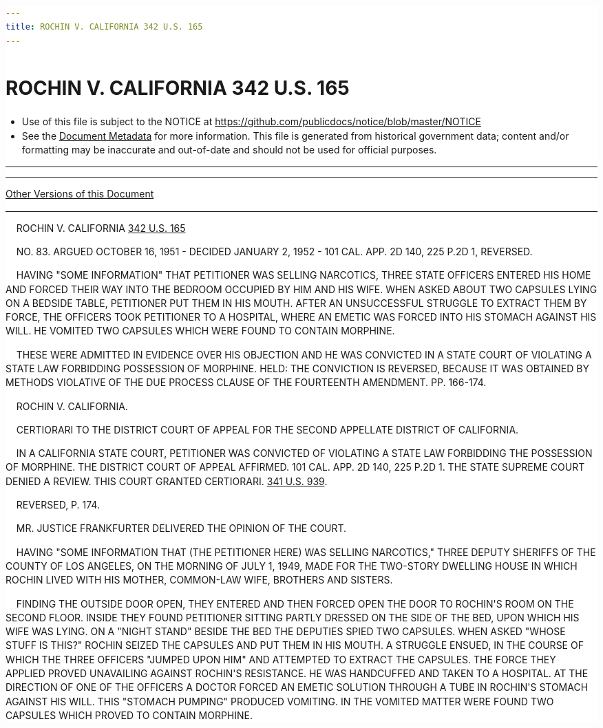 ```yaml
---
title: ROCHIN V. CALIFORNIA 342 U.S. 165
---
```


# ROCHIN V. CALIFORNIA 342 U.S. 165

* Use of this file is subject to the NOTICE at https://github.com/publicdocs/notice/blob/master/NOTICE
* See the [Document Metadata](../../../index.md) for more information.
  This file is generated from historical government data; content and/or formatting may be inaccurate and out-of-date and should not be used for official purposes.

----------
----------

[Other Versions of this Document](https://publicdocs.github.io/go/links?ns=uslm-x&ref=%2Fus%2Fcourts%2Fscotus%2FusReporter%2F342%2F165)

----------

    ROCHIN V. CALIFORNIA [342 U.S. 165][/us/courts/scotus/usReporter/342/165]

    NO. 83.  ARGUED OCTOBER 16, 1951 - DECIDED JANUARY 2, 1952 - 101 CAL. APP. 2D 140, 225 P.2D 1, REVERSED.

    HAVING "SOME INFORMATION" THAT PETITIONER WAS SELLING NARCOTICS, THREE STATE OFFICERS ENTERED HIS HOME AND FORCED THEIR WAY INTO THE BEDROOM OCCUPIED BY HIM AND HIS WIFE.  WHEN ASKED ABOUT TWO CAPSULES LYING ON A BEDSIDE TABLE, PETITIONER PUT THEM IN HIS MOUTH.  AFTER AN UNSUCCESSFUL STRUGGLE TO EXTRACT THEM BY FORCE, THE OFFICERS TOOK PETITIONER TO A HOSPITAL, WHERE AN EMETIC WAS FORCED INTO HIS STOMACH AGAINST HIS WILL.  HE VOMITED TWO CAPSULES WHICH WERE FOUND TO CONTAIN MORPHINE.

    THESE WERE ADMITTED IN EVIDENCE OVER HIS OBJECTION AND HE WAS CONVICTED IN A STATE COURT OF VIOLATING A STATE LAW FORBIDDING POSSESSION OF MORPHINE.  HELD:  THE CONVICTION IS REVERSED, BECAUSE IT WAS OBTAINED BY METHODS VIOLATIVE OF THE DUE PROCESS CLAUSE OF THE FOURTEENTH AMENDMENT.  PP. 166-174.

    ROCHIN V. CALIFORNIA.

    CERTIORARI TO THE DISTRICT COURT OF APPEAL FOR THE SECOND APPELLATE DISTRICT OF CALIFORNIA.

    IN A CALIFORNIA STATE COURT, PETITIONER WAS CONVICTED OF VIOLATING A STATE LAW FORBIDDING THE POSSESSION OF MORPHINE.  THE DISTRICT COURT OF APPEAL AFFIRMED.  101 CAL. APP. 2D 140, 225 P.2D 1.  THE STATE SUPREME COURT DENIED A REVIEW.  THIS COURT GRANTED CERTIORARI.  [341 U.S. 939][/us/courts/scotus/usReporter/341/939].

    REVERSED, P. 174.

    MR. JUSTICE FRANKFURTER DELIVERED THE OPINION OF THE COURT.

    HAVING "SOME INFORMATION THAT (THE PETITIONER HERE) WAS SELLING NARCOTICS," THREE DEPUTY SHERIFFS OF THE COUNTY OF LOS ANGELES, ON THE MORNING OF JULY 1, 1949, MADE FOR THE TWO-STORY DWELLING HOUSE IN WHICH ROCHIN LIVED WITH HIS MOTHER, COMMON-LAW WIFE, BROTHERS AND SISTERS.

    FINDING THE OUTSIDE DOOR OPEN, THEY ENTERED AND THEN FORCED OPEN THE DOOR TO ROCHIN'S ROOM ON THE SECOND FLOOR.  INSIDE THEY FOUND PETITIONER SITTING PARTLY DRESSED ON THE SIDE OF THE BED, UPON WHICH HIS WIFE WAS LYING.  ON A "NIGHT STAND" BESIDE THE BED THE DEPUTIES SPIED TWO CAPSULES.  WHEN ASKED "WHOSE STUFF IS THIS?"  ROCHIN SEIZED THE CAPSULES AND PUT THEM IN HIS MOUTH.  A STRUGGLE ENSUED, IN THE COURSE OF WHICH THE THREE OFFICERS "JUMPED UPON HIM" AND ATTEMPTED TO EXTRACT THE CAPSULES.  THE FORCE THEY APPLIED PROVED UNAVAILING AGAINST ROCHIN'S RESISTANCE.  HE WAS HANDCUFFED AND TAKEN TO A HOSPITAL.  AT THE DIRECTION OF ONE OF THE OFFICERS A DOCTOR FORCED AN EMETIC SOLUTION THROUGH A TUBE IN ROCHIN'S STOMACH AGAINST HIS WILL.  THIS "STOMACH PUMPING" PRODUCED VOMITING.  IN THE VOMITED MATTER WERE FOUND TWO CAPSULES WHICH PROVED TO CONTAIN MORPHINE.


[/us/courts/scotus/usReporter/342/165]: https://publicdocs.github.io/go/links?ns=uslm-x&ref=%2Fus%2Fcourts%2Fscotus%2FusReporter%2F342%2F165
[/us/courts/scotus/usReporter/341/939]: https://publicdocs.github.io/go/links?ns=uslm-x&ref=%2Fus%2Fcourts%2Fscotus%2FusReporter%2F341%2F939
[/us/courts/scotus/usReporter/341/939]: https://publicdocs.github.io/go/links?ns=uslm-x&ref=%2Fus%2Fcourts%2Fscotus%2FusReporter%2F341%2F939
[/us/courts/scotus/usReporter/324/401]: https://publicdocs.github.io/go/links?ns=uslm-x&ref=%2Fus%2Fcourts%2Fscotus%2FusReporter%2F324%2F401
[/us/courts/scotus/usReporter/260/22]: https://publicdocs.github.io/go/links?ns=uslm-x&ref=%2Fus%2Fcourts%2Fscotus%2FusReporter%2F260%2F22
[/us/courts/scotus/usReporter/291/97]: https://publicdocs.github.io/go/links?ns=uslm-x&ref=%2Fus%2Fcourts%2Fscotus%2FusReporter%2F291%2F97
[/us/courts/scotus/usReporter/302/319]: https://publicdocs.github.io/go/links?ns=uslm-x&ref=%2Fus%2Fcourts%2Fscotus%2FusReporter%2F302%2F319
[/us/courts/scotus/usReporter/209/349]: https://publicdocs.github.io/go/links?ns=uslm-x&ref=%2Fus%2Fcourts%2Fscotus%2FusReporter%2F209%2F349
[/us/courts/scotus/usReporter/297/278]: https://publicdocs.github.io/go/links?ns=uslm-x&ref=%2Fus%2Fcourts%2Fscotus%2FusReporter%2F297%2F278
[/us/courts/scotus/usReporter/194/451]: https://publicdocs.github.io/go/links?ns=uslm-x&ref=%2Fus%2Fcourts%2Fscotus%2FusReporter%2F194%2F451
[/us/courts/scotus/usReporter/325/401]: https://publicdocs.github.io/go/links?ns=uslm-x&ref=%2Fus%2Fcourts%2Fscotus%2FusReporter%2F325%2F401
[/us/courts/scotus/usReporter/332/46]: https://publicdocs.github.io/go/links?ns=uslm-x&ref=%2Fus%2Fcourts%2Fscotus%2FusReporter%2F332%2F46
[/us/courts/scotus/usReporter/116/616]: https://publicdocs.github.io/go/links?ns=uslm-x&ref=%2Fus%2Fcourts%2Fscotus%2FusReporter%2F116%2F616
[/us/courts/scotus/usReporter/142/547]: https://publicdocs.github.io/go/links?ns=uslm-x&ref=%2Fus%2Fcourts%2Fscotus%2FusReporter%2F142%2F547
[/us/courts/scotus/usReporter/168/532]: https://publicdocs.github.io/go/links?ns=uslm-x&ref=%2Fus%2Fcourts%2Fscotus%2FusReporter%2F168%2F532
[/us/courts/scotus/usReporter/309/227]: https://publicdocs.github.io/go/links?ns=uslm-x&ref=%2Fus%2Fcourts%2Fscotus%2FusReporter%2F309%2F227
[/us/courts/scotus/usReporter/278/235]: https://publicdocs.github.io/go/links?ns=uslm-x&ref=%2Fus%2Fcourts%2Fscotus%2FusReporter%2F278%2F235
[/us/courts/scotus/usReporter/264/504]: https://publicdocs.github.io/go/links?ns=uslm-x&ref=%2Fus%2Fcourts%2Fscotus%2FusReporter%2F264%2F504
[/us/courts/scotus/usReporter/339/382]: https://publicdocs.github.io/go/links?ns=uslm-x&ref=%2Fus%2Fcourts%2Fscotus%2FusReporter%2F339%2F382
[/us/courts/scotus/usReporter/340/315]: https://publicdocs.github.io/go/links?ns=uslm-x&ref=%2Fus%2Fcourts%2Fscotus%2FusReporter%2F340%2F315
[/us/courts/scotus/usReporter/341/494]: https://publicdocs.github.io/go/links?ns=uslm-x&ref=%2Fus%2Fcourts%2Fscotus%2FusReporter%2F341%2F494
[/us/courts/scotus/usReporter/332/46]: https://publicdocs.github.io/go/links?ns=uslm-x&ref=%2Fus%2Fcourts%2Fscotus%2FusReporter%2F332%2F46
[/us/courts/scotus/usReporter/218/245]: https://publicdocs.github.io/go/links?ns=uslm-x&ref=%2Fus%2Fcourts%2Fscotus%2FusReporter%2F218%2F245
[/us/courts/scotus/usReporter/316/455]: https://publicdocs.github.io/go/links?ns=uslm-x&ref=%2Fus%2Fcourts%2Fscotus%2FusReporter%2F316%2F455
[/us/courts/scotus/usReporter/338/25]: https://publicdocs.github.io/go/links?ns=uslm-x&ref=%2Fus%2Fcourts%2Fscotus%2FusReporter%2F338%2F25